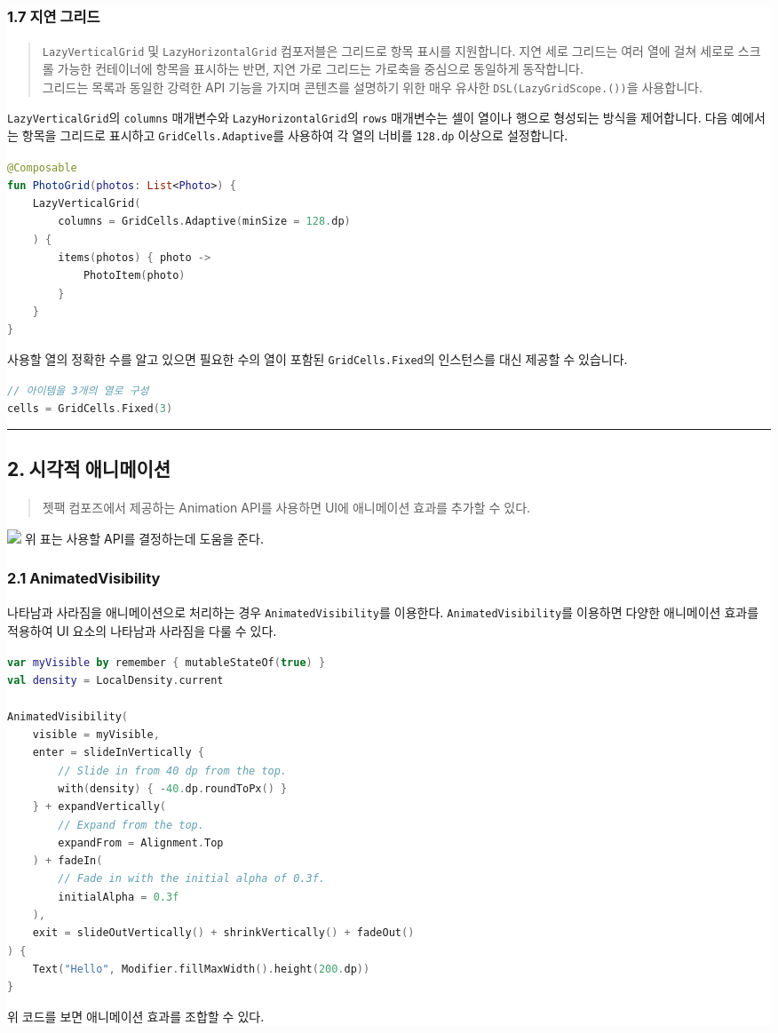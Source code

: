 ### 1.7 지연 그리드

>`LazyVerticalGrid` 및 `LazyHorizontalGrid` 컴포저블은 그리드로 항목 표시를 지원합니다. 지연 세로 그리드는 여러 열에 걸쳐 세로로 스크롤 가능한 컨테이너에 항목을 표시하는 반면, 지연 가로 그리드는 가로축을 중심으로 동일하게 동작합니다.<br>
그리드는 목록과 동일한 강력한 API 기능을 가지며 콘텐츠를 설명하기 위한 매우 유사한 `DSL(LazyGridScope.())`을 사용합니다.

`LazyVerticalGrid`의 `columns` 매개변수와 `LazyHorizontalGrid`의 `rows` 매개변수는 셀이 열이나 행으로 형성되는 방식을 제어합니다. 
다음 예에서는 항목을 그리드로 표시하고 `GridCells.Adaptive`를 사용하여 각 열의 너비를 `128.dp` 이상으로 설정합니다.

```kotlin
@Composable
fun PhotoGrid(photos: List<Photo>) {
    LazyVerticalGrid(
        columns = GridCells.Adaptive(minSize = 128.dp)
    ) {
        items(photos) { photo ->
            PhotoItem(photo)
        }
    }
}
```

사용할 열의 정확한 수를 알고 있으면 필요한 수의 열이 포함된 `GridCells.Fixed`의 인스턴스를 대신 제공할 수 있습니다.
```kotlin
// 아이템을 3개의 열로 구성
cells = GridCells.Fixed(3)
```
* * *
## 2. 시각적 애니메이션

>젯팩 컴포즈에서 제공하는 Animation API를 사용하면 UI에 애니메이션 효과를 추가할 수 있다.

![](https://developer.android.com/static/images/jetpack/compose/animation-flowchart.svg?hl=ko)
위 표는 사용할 API를 결정하는데 도움을 준다.

### 2.1 AnimatedVisibility

나타남과 사라짐을 애니메이션으로 처리하는 경우 `AnimatedVisibility`를 이용한다.
`AnimatedVisibility`를 이용하면 다양한 애니메이션 효과를 적용하여 UI 요소의 나타남과 사라짐을 다룰 수 있다.

```kotlin
var myVisible by remember { mutableStateOf(true) }
val density = LocalDensity.current

AnimatedVisibility(
    visible = myVisible,
    enter = slideInVertically {
        // Slide in from 40 dp from the top.
        with(density) { -40.dp.roundToPx() }
    } + expandVertically(
        // Expand from the top.
        expandFrom = Alignment.Top
    ) + fadeIn(
        // Fade in with the initial alpha of 0.3f.
        initialAlpha = 0.3f
    ),
    exit = slideOutVertically() + shrinkVertically() + fadeOut()
) {
    Text("Hello", Modifier.fillMaxWidth().height(200.dp))
}
```
위 코드를 보면 애니메이션 효과를 조합할 수 있다.
